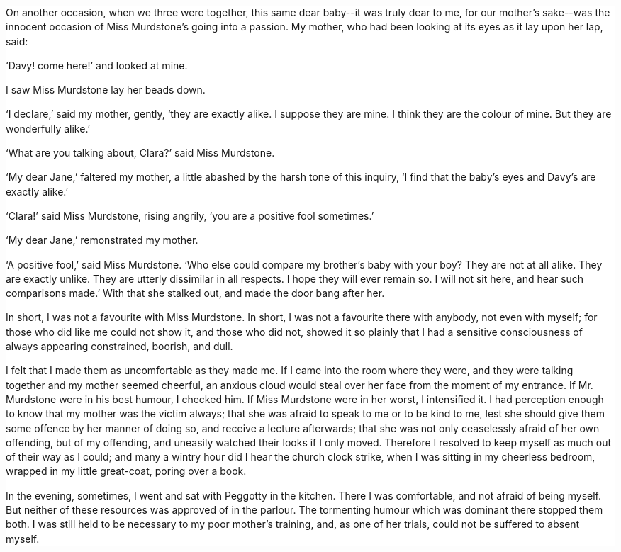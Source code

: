 On another occasion, when we three were together, this same dear
baby--it was truly dear to me, for our mother’s sake--was the innocent
occasion of Miss Murdstone’s going into a passion. My mother, who had
been looking at its eyes as it lay upon her lap, said:

‘Davy! come here!’ and looked at mine.

I saw Miss Murdstone lay her beads down.

‘I declare,’ said my mother, gently, ‘they are exactly alike. I suppose
they are mine. I think they are the colour of mine. But they are
wonderfully alike.’

‘What are you talking about, Clara?’ said Miss Murdstone.

‘My dear Jane,’ faltered my mother, a little abashed by the harsh tone
of this inquiry, ‘I find that the baby’s eyes and Davy’s are exactly
alike.’

‘Clara!’ said Miss Murdstone, rising angrily, ‘you are a positive fool
sometimes.’

‘My dear Jane,’ remonstrated my mother.

‘A positive fool,’ said Miss Murdstone. ‘Who else could compare my
brother’s baby with your boy? They are not at all alike. They are
exactly unlike. They are utterly dissimilar in all respects. I hope
they will ever remain so. I will not sit here, and hear such comparisons
made.’ With that she stalked out, and made the door bang after her.

In short, I was not a favourite with Miss Murdstone. In short, I was not
a favourite there with anybody, not even with myself; for those who did
like me could not show it, and those who did not, showed it so plainly
that I had a sensitive consciousness of always appearing constrained,
boorish, and dull.

I felt that I made them as uncomfortable as they made me. If I came into
the room where they were, and they were talking together and my mother
seemed cheerful, an anxious cloud would steal over her face from the
moment of my entrance. If Mr. Murdstone were in his best humour, I
checked him. If Miss Murdstone were in her worst, I intensified it. I
had perception enough to know that my mother was the victim always; that
she was afraid to speak to me or to be kind to me, lest she should
give them some offence by her manner of doing so, and receive a
lecture afterwards; that she was not only ceaselessly afraid of her own
offending, but of my offending, and uneasily watched their looks if I
only moved. Therefore I resolved to keep myself as much out of their way
as I could; and many a wintry hour did I hear the church clock strike,
when I was sitting in my cheerless bedroom, wrapped in my little
great-coat, poring over a book.

In the evening, sometimes, I went and sat with Peggotty in the kitchen.
There I was comfortable, and not afraid of being myself. But neither of
these resources was approved of in the parlour. The tormenting humour
which was dominant there stopped them both. I was still held to be
necessary to my poor mother’s training, and, as one of her trials, could
not be suffered to absent myself.
